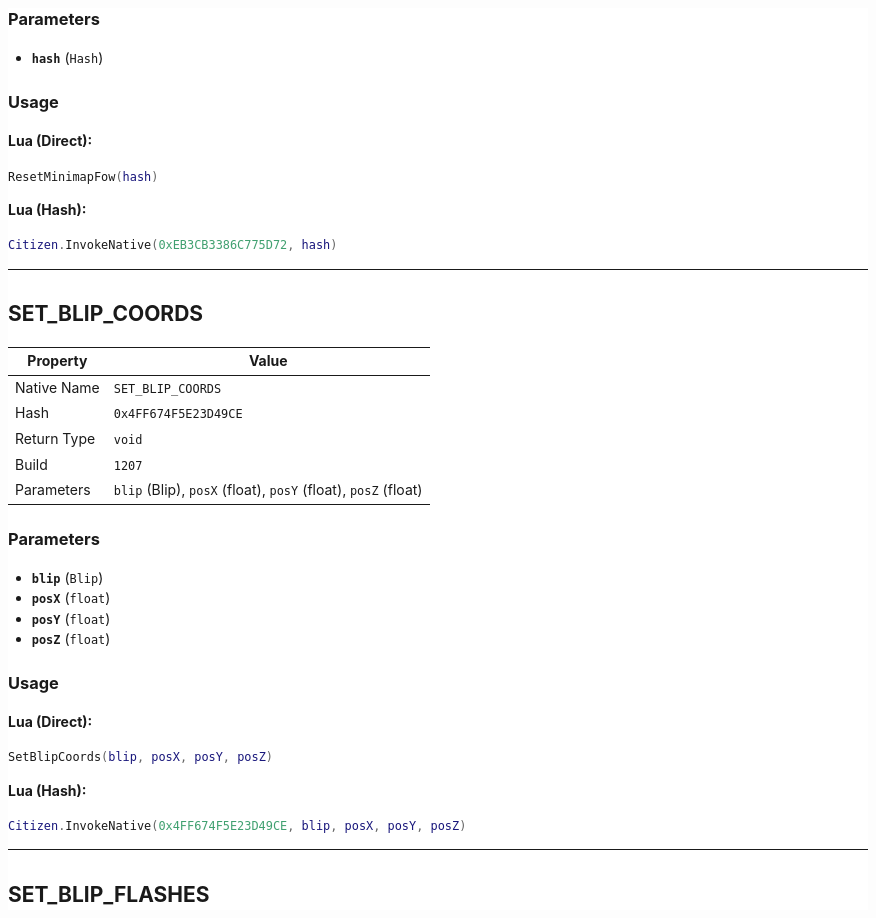 ### Parameters

- **`hash`** (`Hash`)

### Usage

**Lua (Direct):**
```lua
ResetMinimapFow(hash)
```

**Lua (Hash):**
```lua
Citizen.InvokeNative(0xEB3CB3386C775D72, hash)
```


---

## SET_BLIP_COORDS

| Property | Value |
|----------|-------|
| Native Name | `SET_BLIP_COORDS` |
| Hash | `0x4FF674F5E23D49CE` |
| Return Type | `void` |
| Build | `1207` |
| Parameters | `blip` (Blip), `posX` (float), `posY` (float), `posZ` (float) |

### Parameters

- **`blip`** (`Blip`)
- **`posX`** (`float`)
- **`posY`** (`float`)
- **`posZ`** (`float`)

### Usage

**Lua (Direct):**
```lua
SetBlipCoords(blip, posX, posY, posZ)
```

**Lua (Hash):**
```lua
Citizen.InvokeNative(0x4FF674F5E23D49CE, blip, posX, posY, posZ)
```


---

## SET_BLIP_FLASHES

